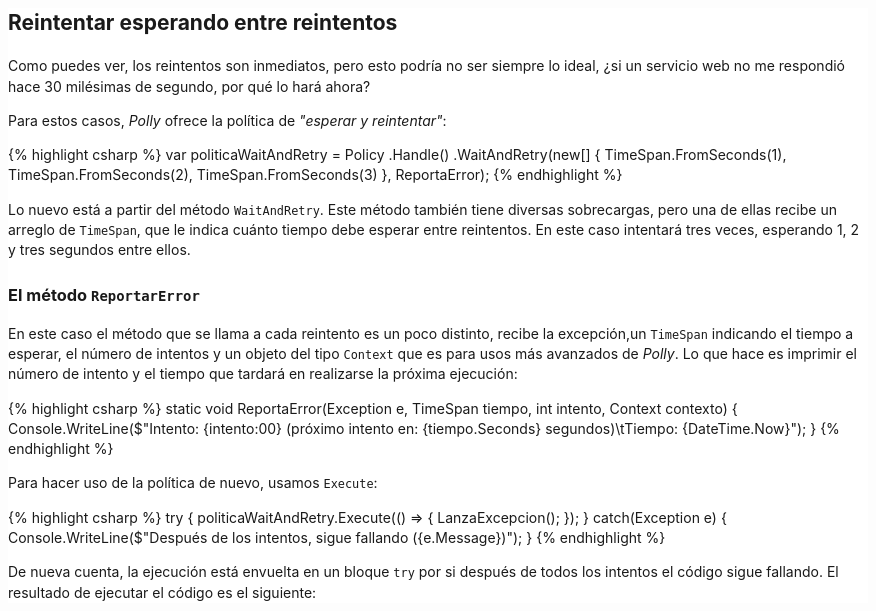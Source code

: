 ## Reintentar esperando entre reintentos  
Como puedes ver, los reintentos son inmediatos, pero esto podría no ser siempre lo ideal, ¿si un servicio web no me respondió hace 30 milésimas de segundo, por qué lo hará ahora?

Para estos casos, *Polly* ofrece la política de *"esperar y reintentar"*:

{% highlight csharp %}
var politicaWaitAndRetry = Policy
    .Handle<DivideByZeroException>()
    .WaitAndRetry(new[]
        {
            TimeSpan.FromSeconds(1),
            TimeSpan.FromSeconds(2),
            TimeSpan.FromSeconds(3)
        }, ReportaError);
{% endhighlight %}  

Lo nuevo está a partir del método `WaitAndRetry`. Este método también tiene diversas sobrecargas, pero una de ellas recibe un arreglo de `TimeSpan`, que le indica cuánto tiempo debe esperar entre reintentos. En este caso intentará tres veces, esperando 1, 2 y tres segundos entre ellos.

### El método `ReportarError`
En este caso el método que se llama a cada reintento es un poco distinto, recibe la excepción,un `TimeSpan` indicando el tiempo a esperar, el número de intentos y un objeto del tipo `Context` que es para usos más avanzados de *Polly*. Lo que hace es imprimir el número de intento y el tiempo que tardará en realizarse la próxima ejecución:  

{% highlight csharp %}
static void ReportaError(Exception e, TimeSpan tiempo, int intento, Context contexto)
{
    Console.WriteLine($"Intento: {intento:00} (próximo intento en: {tiempo.Seconds} segundos)\tTiempo: {DateTime.Now}");
}
{% endhighlight %}  

Para hacer uso de la política de nuevo, usamos `Execute`:

{% highlight csharp %}
try
{
    politicaWaitAndRetry.Execute(() => 
    { 
        LanzaExcepcion(); 
    });
}
catch(Exception e) 
{ 
    Console.WriteLine($"Después de los intentos, sigue fallando ({e.Message})");
}
{% endhighlight %}  

De nueva cuenta, la ejecución está envuelta en un bloque `try` por si después de todos los intentos el código sigue fallando. El resultado de ejecutar el código es el siguiente:

